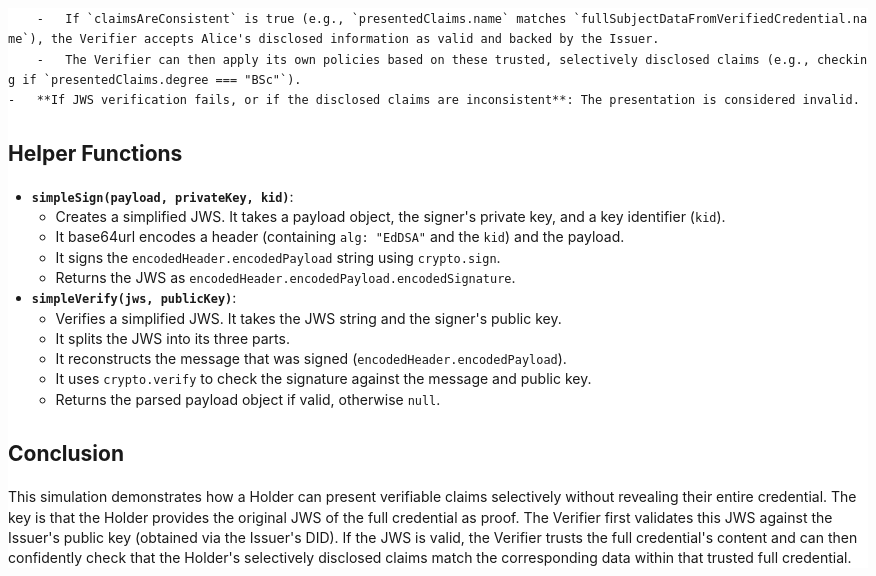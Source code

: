         -   If `claimsAreConsistent` is true (e.g., `presentedClaims.name` matches `fullSubjectDataFromVerifiedCredential.name`), the Verifier accepts Alice's disclosed information as valid and backed by the Issuer.
        -   The Verifier can then apply its own policies based on these trusted, selectively disclosed claims (e.g., checking if `presentedClaims.degree === "BSc"`).
    -   **If JWS verification fails, or if the disclosed claims are inconsistent**: The presentation is considered invalid.

## Helper Functions

-   **`simpleSign(payload, privateKey, kid)`**:
    -   Creates a simplified JWS. It takes a payload object, the signer's private key, and a key identifier (`kid`).
    -   It base64url encodes a header (containing `alg: "EdDSA"` and the `kid`) and the payload.
    -   It signs the `encodedHeader.encodedPayload` string using `crypto.sign`.
    -   Returns the JWS as `encodedHeader.encodedPayload.encodedSignature`.
-   **`simpleVerify(jws, publicKey)`**:
    -   Verifies a simplified JWS. It takes the JWS string and the signer's public key.
    -   It splits the JWS into its three parts.
    -   It reconstructs the message that was signed (`encodedHeader.encodedPayload`).
    -   It uses `crypto.verify` to check the signature against the message and public key.
    -   Returns the parsed payload object if valid, otherwise `null`.

## Conclusion

This simulation demonstrates how a Holder can present verifiable claims selectively without revealing their entire credential. The key is that the Holder provides the original JWS of the full credential as proof. The Verifier first validates this JWS against the Issuer's public key (obtained via the Issuer's DID). If the JWS is valid, the Verifier trusts the full credential's content and can then confidently check that the Holder's selectively disclosed claims match the corresponding data within that trusted full credential.
